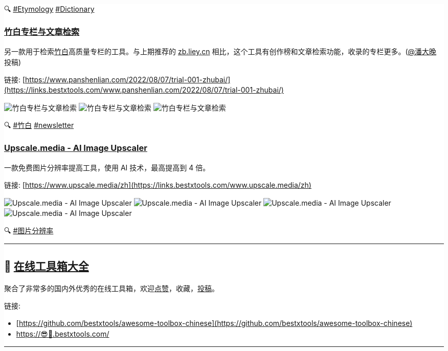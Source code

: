 🔍 [#Etymology](https://links.bestxtools.com/www.google.com/search?q=site%3Adiscuss-cn.bestxtools.com+Etymology) [#Dictionary](https://links.bestxtools.com/www.google.com/search?q=site%3Adiscuss-cn.bestxtools.com+Dictionary)

### [竹白专栏与文章检索](https://links.bestxtools.com/www.panshenlian.com/2022/08/07/trial-001-zhubai/)

另一款用于检索[竹白](https://links.bestxtools.com/zhubai.love/)高质量专栏的工具。与上期推荐的 [zb.liey.cn](https://links.bestxtools.com/zb.liey.cn/) 相比，这个工具有创作榜和文章检索功能，收录的专栏更多。([@潘大晚](https://discuss-cn.bestxtools.com/d/91/8) 投稿)

链接: [https://www.panshenlian.com/2022/08/07/trial-001-zhubai/](https://links.bestxtools.com/www.panshenlian.com/2022/08/07/trial-001-zhubai/)

![竹白专栏与文章检索](https://raw.githubusercontent.com/bestxtools/s1/main/images/2022-11-17-15-36-01.png)
![竹白专栏与文章检索](https://raw.githubusercontent.com/bestxtools/s1/main/images/2022-11-17-15-36-02.png)
![竹白专栏与文章检索](https://raw.githubusercontent.com/bestxtools/s1/main/images/2022-11-17-15-36-03.png)

🔍 [#竹白](https://links.bestxtools.com/www.google.com/search?q=site%3Adiscuss-cn.bestxtools.com+%E7%AB%B9%E7%99%BD) [#newsletter](https://links.bestxtools.com/www.google.com/search?q=site%3Adiscuss-cn.bestxtools.com+newsletter)

### [Upscale.media - AI Image Upscaler](https://links.bestxtools.com/www.upscale.media/zh)

一款免费图片分辨率提高工具，使用 AI 技术，最高提高到 4 倍。

链接: [https://www.upscale.media/zh](https://links.bestxtools.com/www.upscale.media/zh)

![Upscale.media - AI Image Upscaler](https://raw.githubusercontent.com/bestxtools/s1/main/images/2022-11-17-16-21-01.png)
![Upscale.media - AI Image Upscaler](https://raw.githubusercontent.com/bestxtools/s1/main/images/2022-11-17-16-21-04.png)
![Upscale.media - AI Image Upscaler](https://raw.githubusercontent.com/bestxtools/s1/main/images/2022-11-17-16-21-02.png)
![Upscale.media - AI Image Upscaler](https://raw.githubusercontent.com/bestxtools/s1/main/images/2022-11-17-16-21-03.png)

🔍 [#图片分辨率](https://links.bestxtools.com/www.google.com/search?q=site%3Adiscuss-cn.bestxtools.com+%E5%9B%BE%E7%89%87%E5%88%86%E8%BE%A8%E7%8E%87)

---

## 🧰 [在线工具箱大全](https://awesome-toolbox-chinese.bestxtools.com/)

聚合了非常多的国内外优秀的在线工具箱，欢迎[点赞](https://github.com/bestxtools/awesome-toolbox-chinese)，收藏，[投稿](https://github.com/bestxtools/awesome-toolbox-chinese/issues)。

链接:

- [https://github.com/bestxtools/awesome-toolbox-chinese](https://github.com/bestxtools/awesome-toolbox-chinese)
- [https://😎🧰.bestxtools.com/](https://😎🧰.bestxtools.com/)

---